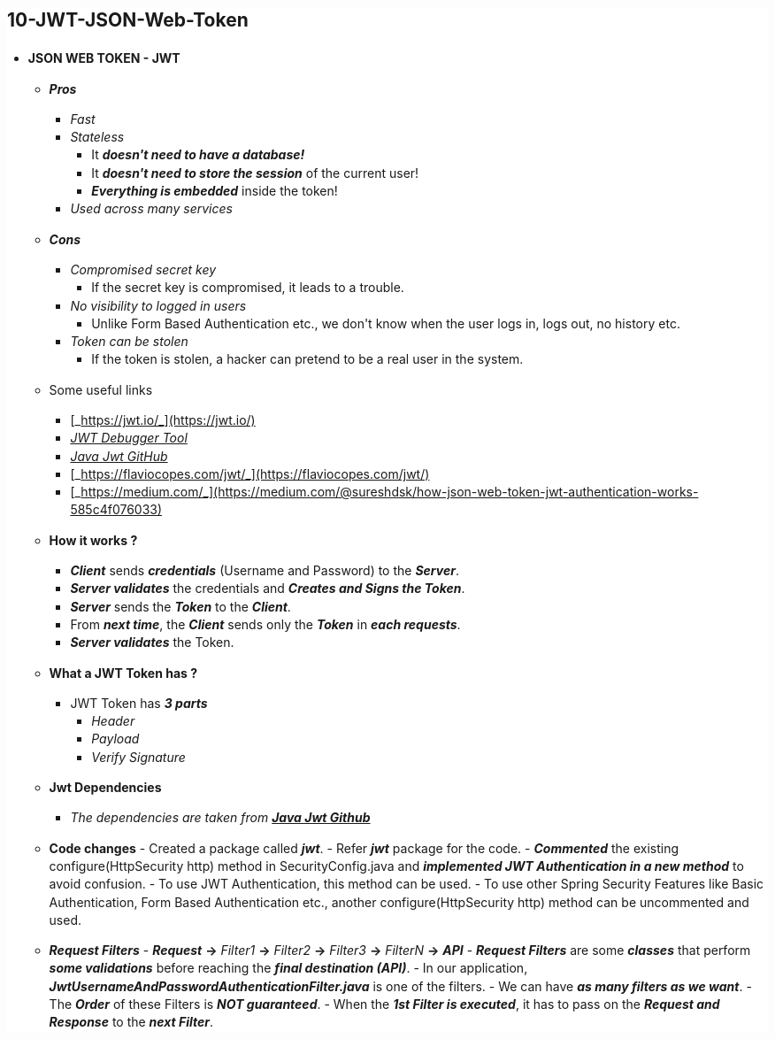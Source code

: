 ## 10-JWT-JSON-Web-Token

- **JSON WEB TOKEN - JWT**

  - **_Pros_**
    - _Fast_
    - _Stateless_
      - It **_doesn't need to have a database!_**
      - It **_doesn't need to store the session_** of the current user!
      - **_Everything is embedded_** inside the token!
    - _Used across many services_
  - **_Cons_**
    - _Compromised secret key_
      - If the secret key is compromised, it leads to a trouble.
    - _No visibility to logged in users_
      - Unlike Form Based Authentication etc., we don't know when the user logs in, logs out, no history etc.
    - _Token can be stolen_
      - If the token is stolen, a hacker can pretend to be a real user in the system.
  - Some useful links

    - [_https://jwt.io/_](https://jwt.io/)
    - [_JWT Debugger Tool_](https://jwt.io/#debugger-io)
    - [_Java Jwt GitHub_](https://github.com/jwtk/jjwt)
    - [_https://flaviocopes.com/jwt/_](https://flaviocopes.com/jwt/)
    - [_https://medium.com/_](https://medium.com/@sureshdsk/how-json-web-token-jwt-authentication-works-585c4f076033)

  - **How it works ?**

    - **_Client_** sends **_credentials_** (Username and Password) to the **_Server_**.
    - **_Server validates_** the credentials and **_Creates and Signs the Token_**.
    - **_Server_** sends the **_Token_** to the **_Client_**.
    - From **_next time_**, the **_Client_** sends only the **_Token_** in **_each requests_**.
    - **_Server validates_** the Token.

  - **What a JWT Token has ?**

    - JWT Token has **_3 parts_**
      - _Header_
      - _Payload_
      - _Verify Signature_

  - **Jwt Dependencies**

    - _The dependencies are taken from_ [**_Java Jwt Github_**](https://github.com/jwtk/jjwt)

  - **Code changes** - Created a package called **_jwt_**. - Refer **_jwt_** package for the code. - **_Commented_** the existing configure(HttpSecurity http) method in SecurityConfig.java and **_implemented JWT Authentication in a new method_** to avoid confusion. - To use JWT Authentication, this method can be used. - To use other Spring Security Features like Basic Authentication, Form Based Authentication etc., another configure(HttpSecurity http) method can be uncommented and used.

  - **_Request Filters_** - **_Request_** **->** _Filter1_ **->** _Filter2_ **->** _Filter3_ **->** _FilterN_ **->** **_API_** - **_Request Filters_** are some **_classes_** that perform **_some validations_** before reaching the **_final destination (API)_**. - In our application, **_JwtUsernameAndPasswordAuthenticationFilter.java_** is one of the filters. - We can have **_as many filters as we want_**. - The **_Order_** of these Filters is **_NOT guaranteed_**. - When the **_1st Filter is executed_**, it has to pass on the **_Request and Response_** to the **_next Filter_**.
